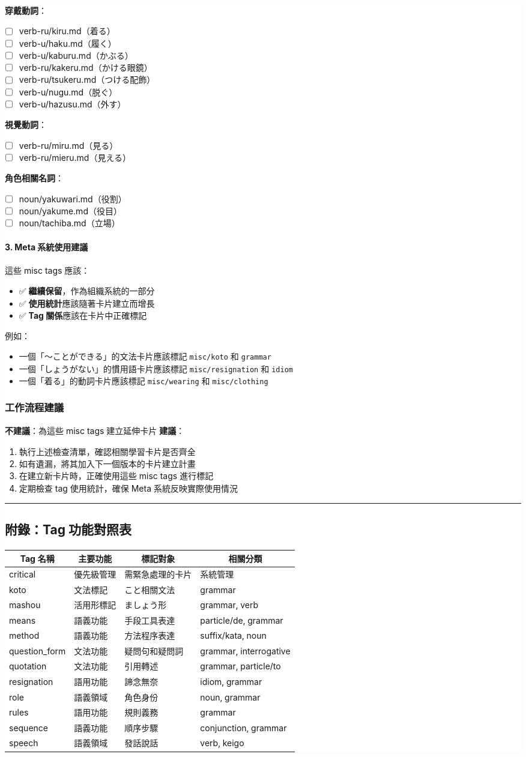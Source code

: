 **穿戴動詞**：
- [ ] verb-ru/kiru.md（着る）
- [ ] verb-u/haku.md（履く）
- [ ] verb-u/kaburu.md（かぶる）
- [ ] verb-ru/kakeru.md（かける眼鏡）
- [ ] verb-ru/tsukeru.md（つける配飾）
- [ ] verb-u/nugu.md（脱ぐ）
- [ ] verb-u/hazusu.md（外す）

**視覺動詞**：
- [ ] verb-ru/miru.md（見る）
- [ ] verb-ru/mieru.md（見える）

**角色相關名詞**：
- [ ] noun/yakuwari.md（役割）
- [ ] noun/yakume.md（役目）
- [ ] noun/tachiba.md（立場）

#### 3. Meta 系統使用建議

這些 misc tags 應該：
- ✅ **繼續保留**，作為組織系統的一部分
- ✅ **使用統計**應該隨著卡片建立而增長
- ✅ **Tag 關係**應該在卡片中正確標記

例如：
- 一個「〜ことができる」的文法卡片應該標記 `misc/koto` 和 `grammar`
- 一個「しょうがない」的慣用語卡片應該標記 `misc/resignation` 和 `idiom`
- 一個「着る」的動詞卡片應該標記 `misc/wearing` 和 `misc/clothing`

### 工作流程建議

**不建議**：為這些 misc tags 建立延伸卡片
**建議**：
1. 執行上述檢查清單，確認相關學習卡片是否齊全
2. 如有遺漏，將其加入下一個版本的卡片建立計畫
3. 在建立新卡片時，正確使用這些 misc tags 進行標記
4. 定期檢查 tag 使用統計，確保 Meta 系統反映實際使用情況

---

## 附錄：Tag 功能對照表

| Tag 名稱 | 主要功能 | 標記對象 | 相關分類 |
|---------|---------|---------|---------|
| critical | 優先級管理 | 需緊急處理的卡片 | 系統管理 |
| koto | 文法標記 | こと相關文法 | grammar |
| mashou | 活用形標記 | ましょう形 | grammar, verb |
| means | 語義功能 | 手段工具表達 | particle/de, grammar |
| method | 語義功能 | 方法程序表達 | suffix/kata, noun |
| question_form | 文法功能 | 疑問句和疑問詞 | grammar, interrogative |
| quotation | 文法功能 | 引用轉述 | grammar, particle/to |
| resignation | 語用功能 | 諦念無奈 | idiom, grammar |
| role | 語義領域 | 角色身份 | noun, grammar |
| rules | 語用功能 | 規則義務 | grammar |
| sequence | 語義功能 | 順序步驟 | conjunction, grammar |
| speech | 語義領域 | 發話說話 | verb, keigo |